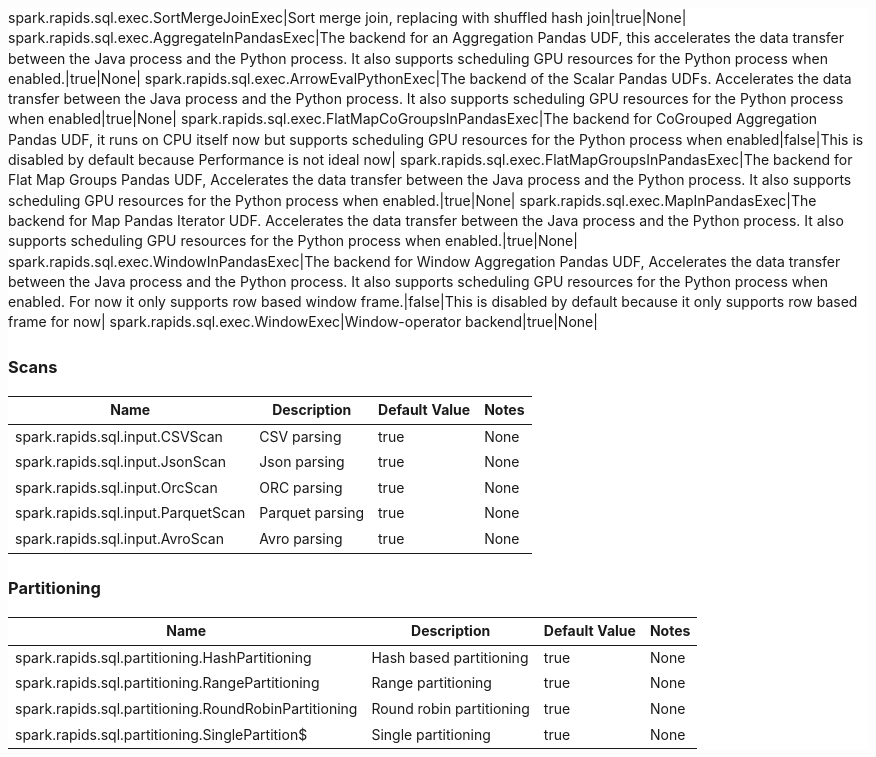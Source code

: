 <a name="sql.exec.SortMergeJoinExec"></a>spark.rapids.sql.exec.SortMergeJoinExec|Sort merge join, replacing with shuffled hash join|true|None|
<a name="sql.exec.AggregateInPandasExec"></a>spark.rapids.sql.exec.AggregateInPandasExec|The backend for an Aggregation Pandas UDF, this accelerates the data transfer between the Java process and the Python process. It also supports scheduling GPU resources for the Python process when enabled.|true|None|
<a name="sql.exec.ArrowEvalPythonExec"></a>spark.rapids.sql.exec.ArrowEvalPythonExec|The backend of the Scalar Pandas UDFs. Accelerates the data transfer between the Java process and the Python process. It also supports scheduling GPU resources for the Python process when enabled|true|None|
<a name="sql.exec.FlatMapCoGroupsInPandasExec"></a>spark.rapids.sql.exec.FlatMapCoGroupsInPandasExec|The backend for CoGrouped Aggregation Pandas UDF, it runs on CPU itself now but supports scheduling GPU resources for the Python process when enabled|false|This is disabled by default because Performance is not ideal now|
<a name="sql.exec.FlatMapGroupsInPandasExec"></a>spark.rapids.sql.exec.FlatMapGroupsInPandasExec|The backend for Flat Map Groups Pandas UDF, Accelerates the data transfer between the Java process and the Python process. It also supports scheduling GPU resources for the Python process when enabled.|true|None|
<a name="sql.exec.MapInPandasExec"></a>spark.rapids.sql.exec.MapInPandasExec|The backend for Map Pandas Iterator UDF. Accelerates the data transfer between the Java process and the Python process. It also supports scheduling GPU resources for the Python process when enabled.|true|None|
<a name="sql.exec.WindowInPandasExec"></a>spark.rapids.sql.exec.WindowInPandasExec|The backend for Window Aggregation Pandas UDF, Accelerates the data transfer between the Java process and the Python process. It also supports scheduling GPU resources for the Python process when enabled. For now it only supports row based window frame.|false|This is disabled by default because it only supports row based frame for now|
<a name="sql.exec.WindowExec"></a>spark.rapids.sql.exec.WindowExec|Window-operator backend|true|None|

### Scans

Name | Description | Default Value | Notes
-----|-------------|---------------|------------------
<a name="sql.input.CSVScan"></a>spark.rapids.sql.input.CSVScan|CSV parsing|true|None|
<a name="sql.input.JsonScan"></a>spark.rapids.sql.input.JsonScan|Json parsing|true|None|
<a name="sql.input.OrcScan"></a>spark.rapids.sql.input.OrcScan|ORC parsing|true|None|
<a name="sql.input.ParquetScan"></a>spark.rapids.sql.input.ParquetScan|Parquet parsing|true|None|
<a name="sql.input.AvroScan"></a>spark.rapids.sql.input.AvroScan|Avro parsing|true|None|

### Partitioning

Name | Description | Default Value | Notes
-----|-------------|---------------|------------------
<a name="sql.partitioning.HashPartitioning"></a>spark.rapids.sql.partitioning.HashPartitioning|Hash based partitioning|true|None|
<a name="sql.partitioning.RangePartitioning"></a>spark.rapids.sql.partitioning.RangePartitioning|Range partitioning|true|None|
<a name="sql.partitioning.RoundRobinPartitioning"></a>spark.rapids.sql.partitioning.RoundRobinPartitioning|Round robin partitioning|true|None|
<a name="sql.partitioning.SinglePartition$"></a>spark.rapids.sql.partitioning.SinglePartition$|Single partitioning|true|None|
